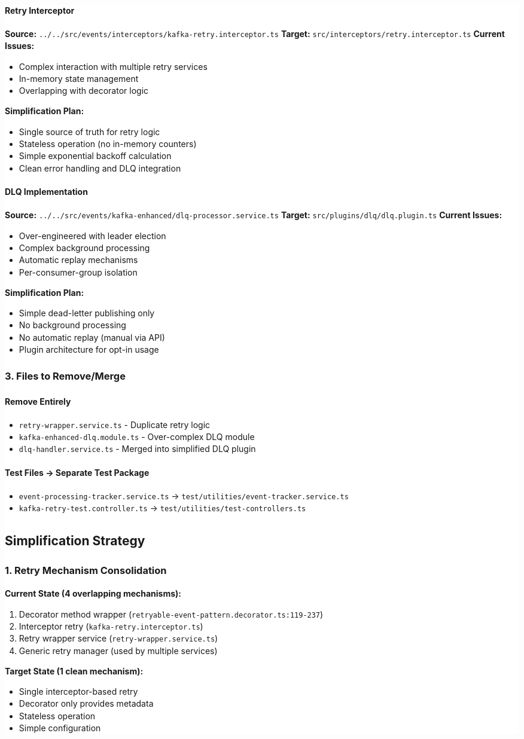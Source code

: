 #### Retry Interceptor
**Source:** `../../src/events/interceptors/kafka-retry.interceptor.ts`
**Target:** `src/interceptors/retry.interceptor.ts`
**Current Issues:**
- Complex interaction with multiple retry services
- In-memory state management
- Overlapping with decorator logic

**Simplification Plan:**
- Single source of truth for retry logic
- Stateless operation (no in-memory counters)
- Simple exponential backoff calculation
- Clean error handling and DLQ integration

#### DLQ Implementation
**Source:** `../../src/events/kafka-enhanced/dlq-processor.service.ts`
**Target:** `src/plugins/dlq/dlq.plugin.ts`
**Current Issues:**
- Over-engineered with leader election
- Complex background processing
- Automatic replay mechanisms
- Per-consumer-group isolation

**Simplification Plan:**
- Simple dead-letter publishing only
- No background processing
- No automatic replay (manual via API)
- Plugin architecture for opt-in usage

### 3. Files to Remove/Merge

#### Remove Entirely
- `retry-wrapper.service.ts` - Duplicate retry logic
- `kafka-enhanced-dlq.module.ts` - Over-complex DLQ module
- `dlq-handler.service.ts` - Merged into simplified DLQ plugin

#### Test Files → Separate Test Package
- `event-processing-tracker.service.ts` → `test/utilities/event-tracker.service.ts`
- `kafka-retry-test.controller.ts` → `test/utilities/test-controllers.ts`

## Simplification Strategy

### 1. Retry Mechanism Consolidation

**Current State (4 overlapping mechanisms):**
1. Decorator method wrapper (`retryable-event-pattern.decorator.ts:119-237`)
2. Interceptor retry (`kafka-retry.interceptor.ts`)
3. Retry wrapper service (`retry-wrapper.service.ts`)
4. Generic retry manager (used by multiple services)

**Target State (1 clean mechanism):**
- Single interceptor-based retry
- Decorator only provides metadata
- Stateless operation
- Simple configuration
